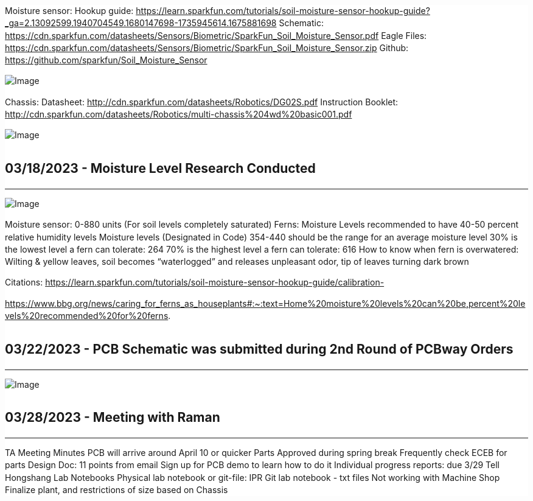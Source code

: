 
Moisture sensor: 
Hookup guide: https://learn.sparkfun.com/tutorials/soil-moisture-sensor-hookup-guide?_ga=2.13092599.1940704549.1680147698-1735945614.1675881698 
Schematic: https://cdn.sparkfun.com/datasheets/Sensors/Biometric/SparkFun_Soil_Moisture_Sensor.pdf 
Eagle Files: https://cdn.sparkfun.com/datasheets/Sensors/Biometric/SparkFun_Soil_Moisture_Sensor.zip 
Github: https://github.com/sparkfun/Soil_Moisture_Sensor 

![Image](https://github.com/hf7cc/ECE445--DIY-Plantify/blob/main/notebook/4.bmp)


Chassis:
Datasheet: http://cdn.sparkfun.com/datasheets/Robotics/DG02S.pdf 
Instruction Booklet: http://cdn.sparkfun.com/datasheets/Robotics/multi-chassis%204wd%20basic001.pdf 

![Image](https://github.com/hf7cc/ECE445--DIY-Plantify/blob/main/notebook/5.bmp)



## 03/18/2023 - Moisture Level Research Conducted
---------	

![Image](https://github.com/hf7cc/ECE445--DIY-Plantify/blob/main/notebook/6.bmp)



Moisture sensor: 0-880 units (For soil levels completely saturated)
Ferns: Moisture Levels recommended to have 40-50 percent relative humidity levels
Moisture levels (Designated in Code)
354-440 should be the range for an average moisture level
30% is the lowest level a fern can tolerate: 264
70% is the highest level a fern can tolerate: 616
How to know when fern is overwatered: Wilting & yellow leaves, soil becomes “waterlogged” and releases unpleasant odor, tip of leaves turning dark brown

Citations: 
https://learn.sparkfun.com/tutorials/soil-moisture-sensor-hookup-guide/calibration-

https://www.bbg.org/news/caring_for_ferns_as_houseplants#:~:text=Home%20moisture%20levels%20can%20be,percent%20levels%20recommended%20for%20ferns.


## 03/22/2023 - PCB Schematic was submitted during 2nd Round of PCBway Orders
---------	

![Image](https://github.com/hf7cc/ECE445--DIY-Plantify/blob/main/notebook/7.png)


## 03/28/2023 - Meeting with Raman
---------	
TA Meeting Minutes
PCB will arrive around April 10 or quicker
Parts
Approved during spring break
Frequently check ECEB for parts
Design Doc: 11 points from email
Sign up for PCB demo to learn how to do it
Individual progress reports: due 3/29
Tell Hongshang
Lab Notebooks
Physical lab notebook or git-file: IPR
Git lab notebook - txt files
Not working with Machine Shop
Finalize plant, and restrictions of size based on Chassis